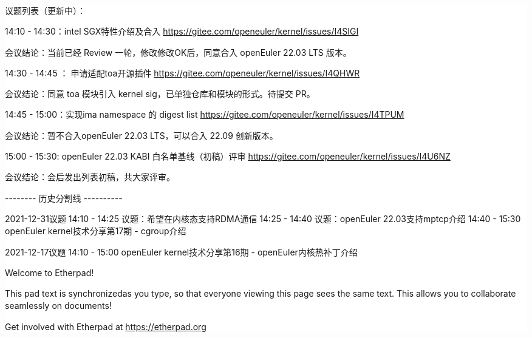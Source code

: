 议题列表（更新中）：

14:10 - 14:30：intel SGX特性介绍及合入
https://gitee.com/openeuler/kernel/issues/I4SIGI

会议结论：当前已经 Review 一轮，修改修改OK后，同意合入 openEuler 22.03 LTS 版本。

14:30 - 14:45 ： 申请适配toa开源插件 
https://gitee.com/openeuler/kernel/issues/I4QHWR

会议结论：同意 toa 模块引入 kernel sig，已单独仓库和模块的形式。待提交 PR。

14:45 - 15:00：实现ima namespace 的 digest list
https://gitee.com/openeuler/kernel/issues/I4TPUM

会议结论：暂不合入openEuler 22.03 LTS，可以合入 22.09 创新版本。

15:00 - 15:30: openEuler 22.03 KABI 白名单基线（初稿）评审
https://gitee.com/openeuler/kernel/issues/I4U6NZ

会议结论：会后发出列表初稿，共大家评审。

-------- 历史分割线 ----------

2021-12-31议题
14:10 - 14:25 议题：希望在内核态支持RDMA通信
14:25 - 14:40 议题：openEuler 22.03支持mptcp介绍
14:40 - 15:30 openEuler kernel技术分享第17期 - cgroup介绍

2021-12-17议题
14:10 - 15:00 openEuler kernel技术分享第16期 - openEuler内核热补丁介绍

Welcome to Etherpad!

This pad text is synchronizedas you type, so that everyone viewing this page sees the same text. This allows you to collaborate seamlessly on documents!

Get involved with Etherpad at https://etherpad.org